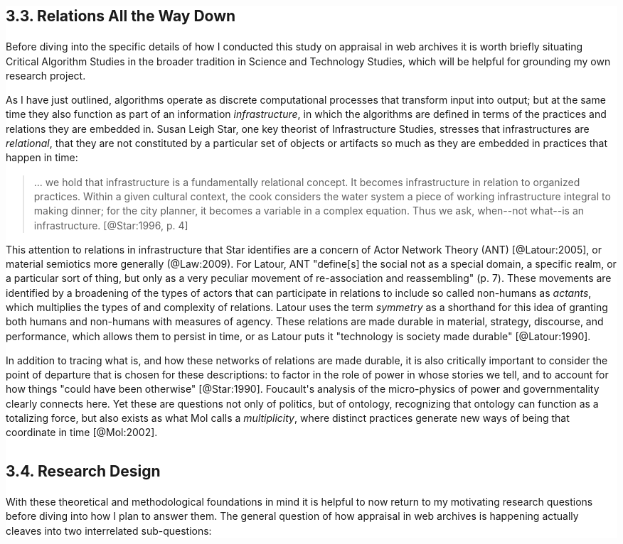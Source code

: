 ## 3.3. Relations All the Way Down

Before diving into the specific details of how I conducted this study on
appraisal in web archives it is worth briefly situating Critical Algorithm
Studies in the broader tradition in Science and Technology Studies, which will
be helpful for grounding my own research project.

As I have just outlined, algorithms operate as discrete computational processes
that transform input into output; but at the same time they also function as
part of an information *infrastructure*, in which the algorithms are defined in
terms of the practices and relations they are embedded in. Susan Leigh Star, one
key theorist of Infrastructure Studies, stresses that infrastructures are
*relational*, that they are not constituted by a particular set of objects or
artifacts so much as they are embedded in practices that happen in time:

> ... we hold that infrastructure is a fundamentally relational concept. It 
> becomes infrastructure in relation to organized practices. Within a given 
> cultural context, the cook considers the water system a piece of working 
> infrastructure integral to making dinner; for the city planner, it becomes 
> a variable in a complex equation. Thus we ask, when--not what--is an 
> infrastructure. [@Star:1996, p. 4]

This attention to relations in infrastructure that Star identifies are a concern
of Actor Network Theory (ANT) [@Latour:2005], or material semiotics more
generally (@Law:2009). For Latour, ANT "define[s] the social not as a special
domain, a specific realm, or a particular sort of thing, but only as a very
peculiar movement of re-association and reassembling" (p. 7). These movements
are identified by a broadening of the types of actors that can participate in
relations to include so called non-humans as *actants*, which multiplies the
types of and complexity of relations. Latour uses the term *symmetry* as a
shorthand for this idea of granting both humans and non-humans with measures of
agency. These relations are made durable in material, strategy, discourse, and
performance, which allows them to persist in time, or as Latour puts it
"technology is society made durable" [@Latour:1990]. 

In addition to tracing what is, and how these networks of relations are made
durable, it is also critically important to consider the point of departure that
is chosen for these descriptions: to factor in the role of power in whose
stories we tell, and to account for how things "could have been otherwise"
[@Star:1990]. Foucault's analysis of the micro-physics of power and
governmentality clearly connects here. Yet these are questions not only of
politics, but of ontology, recognizing that ontology can function as a
totalizing force, but also exists as what Mol calls a *multiplicity*, where
distinct practices generate new ways of being that coordinate in time
[@Mol:2002].

## 3.4. Research Design

With these theoretical and methodological foundations in mind it is helpful to
now return to my motivating research questions before diving into how I plan to
answer them. The general question of how appraisal in web archives is happening
actually cleaves into two interrelated sub-questions:
